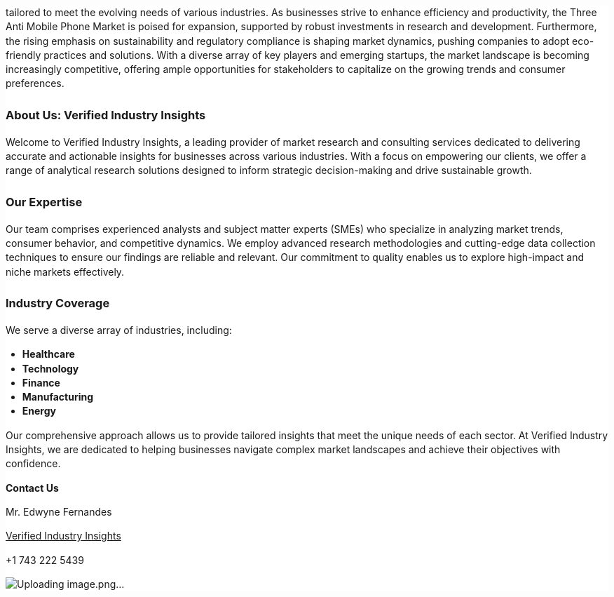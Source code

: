 tailored to meet the evolving needs of various industries. As businesses strive to enhance efficiency and productivity, the Three Anti Mobile Phone Market is poised for expansion, supported by robust investments in research and development. Furthermore, the rising emphasis on sustainability and regulatory compliance is shaping market dynamics, pushing companies to adopt eco-friendly practices and solutions. With a diverse array of key players and emerging startups, the market landscape is becoming increasingly competitive, offering ample opportunities for stakeholders to capitalize on the growing trends and consumer preferences.</p><h3>About Us: Verified Industry Insights</h3><p>Welcome to Verified Industry Insights, a leading provider of market research and consulting services dedicated to delivering accurate and actionable insights for businesses across various industries. With a focus on empowering our clients, we offer a range of analytical research solutions designed to inform strategic decision-making and drive sustainable growth.</p><h3>Our Expertise</h3><p>Our team comprises experienced analysts and subject matter experts (SMEs) who specialize in analyzing market trends, consumer behavior, and competitive dynamics. We employ advanced research methodologies and cutting-edge data collection techniques to ensure our findings are reliable and relevant. Our commitment to quality enables us to explore high-impact and niche markets effectively.</p><h3>Industry Coverage</h3><p>We serve a diverse array of industries, including:</p><ul><li><strong>Healthcare</strong></li><li><strong>Technology</strong></li><li><strong>Finance</strong></li><li><strong>Manufacturing</strong></li><li><strong>Energy</strong></li></ul><p>Our comprehensive approach allows us to provide tailored insights that meet the unique needs of each sector. At Verified Industry Insights, we are dedicated to helping businesses navigate complex market landscapes and achieve their objectives with confidence.</p><p><strong>Contact Us</strong></p><p>Mr. Edwyne Fernandes</p><p><a href="https://www.verifiedindustryinsights.com/">Verified Industry Insights</a></p><p>+1 743 222 5439</p>
![Uploading image.png…]()
